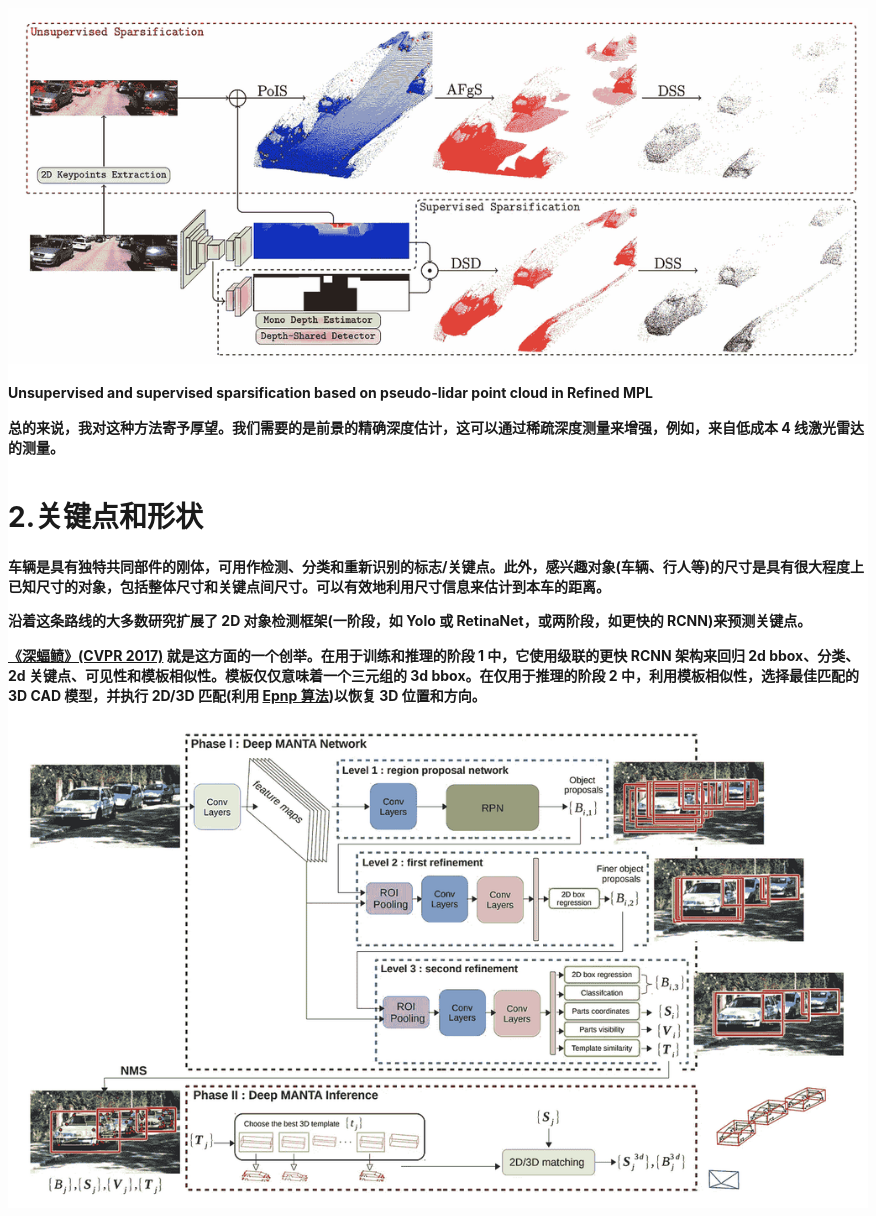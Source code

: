 **![](img/26d38d33b874742f1b8cabb6cfd1280d.png)**

**Unsupervised and supervised sparsification based on pseudo-lidar point cloud in Refined MPL**

**总的来说，我对这种方法寄予厚望。我们需要的是前景的精确深度估计，这可以通过稀疏深度测量来增强，例如，来自低成本 4 线激光雷达的测量。**

# **2.关键点和形状**

**车辆是具有独特共同部件的刚体，可用作检测、分类和重新识别的标志/关键点。此外，感兴趣对象(车辆、行人等)的尺寸是具有很大程度上已知尺寸的对象，包括整体尺寸和关键点间尺寸。可以有效地利用尺寸信息来估计到本车的距离。**

**沿着这条路线的大多数研究扩展了 2D 对象检测框架(一阶段，如 Yolo 或 RetinaNet，或两阶段，如更快的 RCNN)来预测关键点。**

**[**《深蝠鲼》(CVPR 2017)**](https://arxiv.org/abs/1703.07570) 就是这方面的一个创举。在用于训练和推理的阶段 1 中，它使用级联的更快 RCNN 架构来回归 2d bbox、分类、2d 关键点、可见性和模板相似性。模板仅仅意味着一个三元组的 3d bbox。在仅用于推理的阶段 2 中，利用模板相似性，选择最佳匹配的 3D CAD 模型，并执行 2D/3D 匹配(利用 [Epnp 算法](https://en.wikipedia.org/wiki/Perspective-n-Point#EPnP))以恢复 3D 位置和方向。**

**![](img/934c4b335d59d5f2488cc814fd8219c0.png)**
